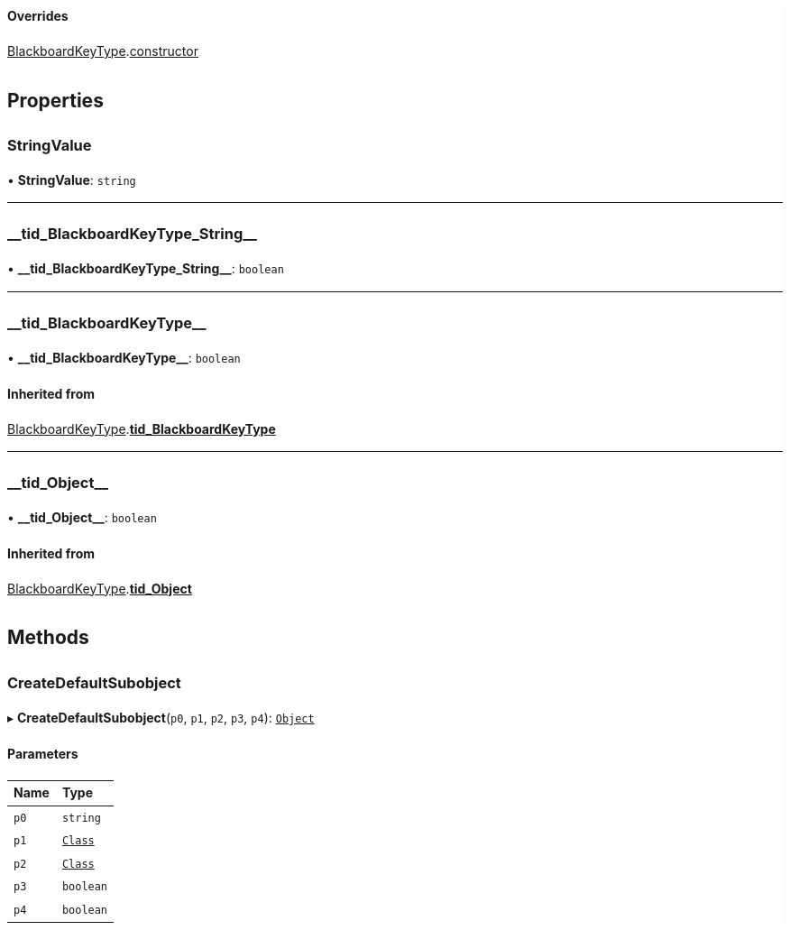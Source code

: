 #### Overrides

[BlackboardKeyType](ue_ue.BlackboardKeyType.md).[constructor](ue_ue.BlackboardKeyType.md#constructor)

## Properties

### StringValue

• **StringValue**: `string`

___

### \_\_tid\_BlackboardKeyType\_String\_\_

• **\_\_tid\_BlackboardKeyType\_String\_\_**: `boolean`

___

### \_\_tid\_BlackboardKeyType\_\_

• **\_\_tid\_BlackboardKeyType\_\_**: `boolean`

#### Inherited from

[BlackboardKeyType](ue_ue.BlackboardKeyType.md).[__tid_BlackboardKeyType__](ue_ue.BlackboardKeyType.md#__tid_blackboardkeytype__)

___

### \_\_tid\_Object\_\_

• **\_\_tid\_Object\_\_**: `boolean`

#### Inherited from

[BlackboardKeyType](ue_ue.BlackboardKeyType.md).[__tid_Object__](ue_ue.BlackboardKeyType.md#__tid_object__)

## Methods

### CreateDefaultSubobject

▸ **CreateDefaultSubobject**(`p0`, `p1`, `p2`, `p3`, `p4`): [`Object`](ue_ue.Object.md)

#### Parameters

| Name | Type |
| :------ | :------ |
| `p0` | `string` |
| `p1` | [`Class`](ue_ue.Class.md) |
| `p2` | [`Class`](ue_ue.Class.md) |
| `p3` | `boolean` |
| `p4` | `boolean` |
